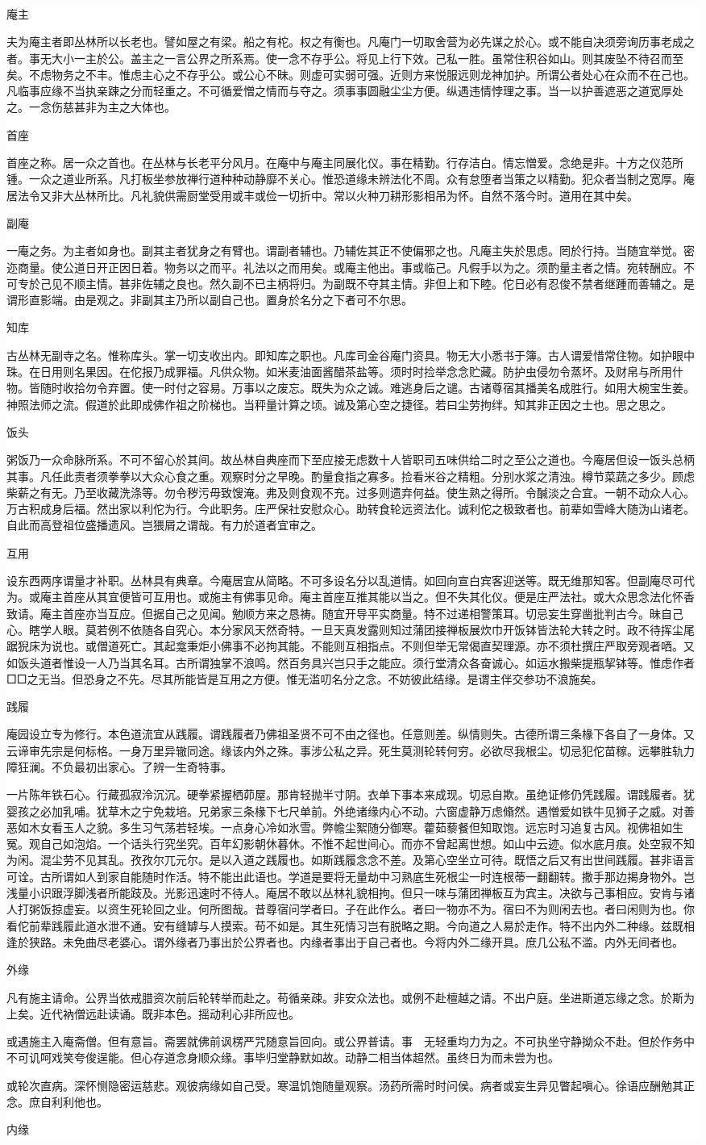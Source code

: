 庵主  

夫为庵主者即丛林所以长老也。譬如屋之有梁。船之有柁。权之有衡也。凡庵门一切取舍营为必先谋之於心。或不能自决须旁询历事老成之者。事无大小一主於公。盖主之一言公界之所系焉。使一念不存乎公。将见上行下效。己私一胜。虽常住积谷如山。则其废坠不待召而至矣。不虑物务之不丰。惟虑主心之不存乎公。或公心不昧。则虚可实弱可强。近则方来悦服远则龙神加护。所谓公者处心在众而不在己也。凡临事应缘不当执亲踈之分而轻重之。不可循爱憎之情而与夺之。须事事圆融尘尘方便。纵遇违情悖理之事。当一以护善遮恶之道宽厚处之。一念伤慈甚非为主之大体也。  

首座  

首座之称。居一众之首也。在丛林与长老平分风月。在庵中与庵主同展化仪。事在精勤。行存洁白。情忘憎爱。念绝是非。十方之仪范所锺。一众之道业所系。凡打板坐参放禅行道种种动静靡不关心。惟恐道缘未辨法化不周。众有怠堕者当策之以精勤。犯众者当制之宽厚。庵居法令又非大丛林所比。凡礼貌供需厨堂受用或丰或俭一切折中。常以火种刀耕形影相吊为怀。自然不落今时。道用在其中矣。  

副庵  

一庵之务。为主者如身也。副其主者犹身之有臂也。谓副者辅也。乃辅佐其正不使偏邪之也。凡庵主失於思虑。罔於行持。当随宜举觉。密迩商量。使公道日开正因日着。物务以之而平。礼法以之而用矣。或庵主他出。事或临己。凡假手以为之。须酌量主者之情。宛转酬应。不可专於己见不顺主情。甚非佐辅之良也。然久副不已主柄将归。为副既不夺其主情。非但上和下睦。佗日必有忍俊不禁者继踵而善辅之。是谓形直影端。由是观之。非副其主乃所以副自己也。置身於名分之下者可不尔思。  

知库  

古丛林无副寺之名。惟称库头。掌一切支收出内。即知库之职也。凡库司金谷庵门资具。物无大小悉书于簿。古人谓爱惜常住物。如护眼中珠。在日用则名果因。在佗报乃成罪福。凡供众物。如米麦油面酱醋茶盐等。须时时捡举念念贮藏。防护虫侵勿令蒸坏。及财帛与所用什物。皆随时收拾勿令弃置。使一时付之容易。万事以之废忘。既失为众之诚。难逃身后之谴。古诸尊宿其播美名成胜行。如用大椀宝生姜。神照法师之流。假道於此即成佛作祖之阶梯也。当秤量计算之顷。诚及第心空之捷径。若曰尘劳拘绊。知其非正因之士也。思之思之。  

饭头  

粥饭乃一众命脉所系。不可不留心於其间。故丛林自典座而下至应接无虑数十人皆职司五味供给二时之至公之道也。今庵居但设一饭头总柄其事。凡任此责者须拳拳以大众心食之重。观察时分之早晚。酌量食指之寡多。捡看米谷之精粗。分别水浆之清浊。樽节菜蔬之多少。顾虑柴薪之有无。乃至收藏洗涤等。勿令秽污毋致馊淹。弗及则食观不充。过多则遗弃何益。使生熟之得所。令醎淡之合宜。一朝不动众人心。万古积成身后福。然出家以利佗为行。今此职务。庄严保社安慰众心。助转食轮远资法化。诚利佗之极致者也。前辈如雪峰大随沩山诸老。自此而高登祖位盛播遗风。岂猥屑之谓哉。有力於道者宜审之。  

互用  

设东西两序谓量才补职。丛林具有典章。今庵居宜从简略。不可多设名分以乱道情。如回向宣白宾客迎送等。既无维那知客。但副庵尽可代为。或庵主首座从其宜便皆可互用也。或施主有佛事见命。庵主首座互推其能以当之。但不失其化仪。便是庄严法社。或大众思念法化怀香致请。庵主首座亦当互应。但据自己之见闻。勉顺方来之恳祷。随宜开导平实商量。特不过递相警策耳。切忌妄生穿凿批判古今。昧自己心。瞎学人眼。莫若例不依随各自究心。本分家风天然奇特。一旦天真发露则知过蒲团接禅板展炊巾开饭钵皆法轮大转之时。政不待挥尘尾踞猊床为说也。或僧道死亡。其起龛秉炬小佛事不必拘其能。不能则互相指点。不则但举无常偈直契理源。亦不须杜撰庄严取旁观者哂。又如饭头道者惟设一人乃当其名耳。古所谓独掌不浪鸣。然百务具兴岂只手之能应。须行堂清众各奋诚心。如运水搬柴提瓶挈钵等。惟虑作者□□之无当。但恐身之不先。尽其所能皆是互用之方便。惟无滥叨名分之念。不妨彼此结缘。是谓主伴交参功不浪施矣。  

践履  

庵园设立专为修行。本色道流宜从践履。谓践履者乃佛祖圣贤不可不由之径也。任意则差。纵情则失。古德所谓三条椽下各自了一身体。又云谛审先宗是何标格。一身万里异辙同途。缘该内外之殊。事涉公私之异。死生莫测轮转何穷。必欲尽我根尘。切忌犯佗苗稼。远攀胜轨力障狂澜。不负最初出家心。了辨一生奇特事。  

一片陈年铁石心。行藏孤寂泠沉沉。硬拳紧握栖茆屋。那肯轻抛半寸阴。衣单下事本来成现。切忌自欺。虽绝证修仍凭践履。谓践履者。犹婴孩之必加乳哺。犹草木之宁免栽培。兄弟家三条椽下七尺单前。外绝诸缘内心不动。六窗虚静万虑翛然。遇憎爱如铁牛见狮子之威。对善恶如木女看玉人之貌。多生习气荡若轻埃。一点身心冷如氷雪。弊幨尘絮随分御寒。藿茹藜餐但知取饱。远忘时习追复古风。视佛祖如生冤。观自己如泡焰。一个话头行究坐究。百年幻影朝休暮休。不惟不起世间心。而亦不曾起离世想。如山中云迹。似水底月痕。处空寂不知为闲。混尘劳不见其乱。孜孜尔兀元尔。是以入道之践履也。如斯践履念念不差。及第心空坐立可待。既悟之后又有出世间践履。甚非语言可诠。古所谓如人到家自能随时作活。特不能出此语也。学道是要将无量劫中习熟底生死根尘一时连根蒂一翻翻转。撒手那边揭身物外。岂浅量小识跟浮脚浅者所能跂及。光影迅速时不待人。庵居不敢以丛林礼貌相拘。但只一味与蒲团禅板互为宾主。决欲与己事相应。安肯与诸人打粥饭掠虚妄。以资生死轮回之业。何所图哉。昔尊宿问学者曰。子在此作么。者曰一物亦不为。宿曰不为则闲去也。者曰闲则为也。你看佗前辈践履此道水泄不通。安有缝罅与人摸索。苟不如是。其生死情习岂有脱略之期。今向道之人易於走作。特不出内外二种缘。兹既相逢於狭路。未免曲尽老婆心。谓外缘者乃事出於公界者也。内缘者事出于自己者也。今将内外二缘开具。庶几公私不滥。内外无间者也。  

外缘  

凡有施主请命。公界当依戒腊资次前后轮转举而赴之。苟循亲疎。非安众法也。或例不赴檀越之请。不出户庭。坐进斯道忘缘之念。於斯为上矣。近代衲僧远赴读诵。既非本色。摇动利心非所应也。  

或遇施主入庵斋僧。但有意旨。斋罢就佛前讽楞严咒随意旨回向。或公界普请。事　无轻重均力为之。不可执坐守静拗众不赴。但於作务中不可讥呵戏笑夸俊逞能。但心存道念身顺众缘。事毕归堂静默如故。动静二相当体超然。虽终日为而未尝为也。  

或轮次直病。深怀恻隐密运慈悲。观彼病缘如自己受。寒温饥饱随量观察。汤药所需时时问侯。病者或妄生异见瞥起嗔心。徐语应酬勉其正念。庶自利利他也。  

内缘  
